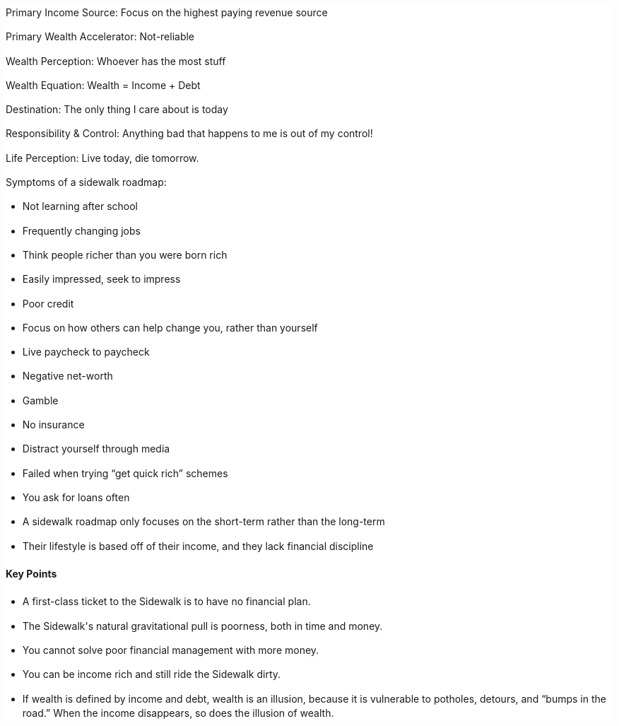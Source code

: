 Primary Income Source: Focus on the highest paying revenue source

Primary Wealth Accelerator: Not-reliable

Wealth Perception: Whoever has the most stuff

Wealth Equation: Wealth = Income + Debt

Destination: The only thing I care about is today

Responsibility & Control: Anything bad that happens to me is out of my control!

Life Perception: Live today, die tomorrow. 

  

Symptoms of a sidewalk roadmap:

-   Not learning after school
    
-   Frequently changing jobs
    
-   Think people richer than you were born rich
    
-   Easily impressed, seek to impress
    
-   Poor credit
    
-   Focus on how others can help change you, rather than yourself
    
-   Live paycheck to paycheck
    
-   Negative net-worth
    
-   Gamble
    
-   No insurance
    
-   Distract yourself through media
    
-   Failed when trying “get quick rich” schemes
    
-   You ask for loans often
    

  

-   A sidewalk roadmap only focuses on the short-term rather than the long-term
    
-   Their lifestyle is based off of their income, and they lack financial discipline
    

  

#### Key Points

-   A first-class ticket to the Sidewalk is to have no financial plan.
    
-   The Sidewalk's natural gravitational pull is poorness, both in time and money.
    
-   You cannot solve poor financial management with more money.
    
-   You can be income rich and still ride the Sidewalk dirty.
    
-   If wealth is defined by income and debt, wealth is an illusion, because it is vulnerable to potholes, detours, and “bumps in the road.” When the income disappears, so does the illusion of wealth.
    